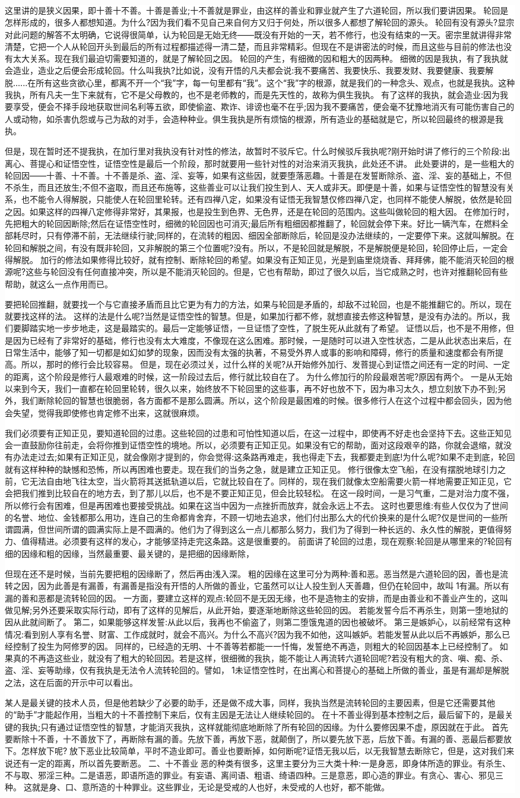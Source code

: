 这里讲的是狭义因果，即十善十不善。十善是善业;十不善就是罪业，由这样的善业和罪业就产生了六道轮回，所以我们要讲因果。
轮回是怎样形成的，很多人都想知道。为什么?因为我们看不见自己来自何方又归于何处，所以很多人都想了解轮回的源头。
轮回有没有源头?显宗对此问题的解答不太明确，它说得很简单，认为轮回是无始无终——既没有开始的一天，若不修行，也没有结束的一天。密宗里就讲得非常清楚，它把一个人从轮回开头到最后的所有过程都描述得一清二楚，而且非常精彩。但现在不是讲密法的时候，而且这些与目前的修法也没有太大关系。现在我们最迫切需要知道的，就是了解轮回之因。
轮回的产生，有细微的因和粗大的因两种。
细微的因是我执，有了我执就会造业，造业之后便会形成轮回。什么叫我执?比如说，没有开悟的凡夫都会说:我不要痛苦、我要快乐、我要发财、我要健康、我要解脱......在所有这些贪欲心里，都离不开一个“我”字，每一句里都有“我”。这个“我”字的根源，就是我们的一种念头、观点，也就是我执。这种我执，所有凡夫一生下来就有，它不是父母教的，也不是老师教的，而是先天性的，故称为俱生我执。
有了这样的我执，就会造业:因为我要享受，便会不择手段地获取世间名利等五欲，即使偷盗、欺诈、诽谤也毫不在乎;因为我不要痛苦，便会毫不犹豫地消灭有可能伤害自己的人或动物，如杀害仇怨或与己为敌的对手，会造种种业。俱生我执是所有烦恼的根源，所有造业的基础就是它，所以轮回最终的根源是我执。

但是，现在暂时还不提我执，在加行里对我执没有针对性的修法，故暂时不驳斥它。什么时候驳斥我执呢?刚开始时讲了修行的三个阶段:出离心、菩提心和证悟空性，证悟空性是最后一个阶段，那时就要用一些针对性的对治来消灭我执，此处还不讲。
此处要讲的，是一些粗大的轮回因——十善、十不善。十不善是杀、盗、淫、妄等，如果有这些因，就要堕落恶趣。十善是在发誓断除杀、盗、淫、妄的基础上，不但不杀生，而且还放生;不但不盗取，而且还布施等，这些善业可以让我们投生到人、天人或非天。即便是十善，如果与证悟空性的智慧没有关系，也不能令人得解脱，只能使人在轮回里轮转。还有四禅八定，如果没有证悟无我智慧仅修四禅八定，也同样不能使人解脱，依然是轮回之因。如果这样的四禅八定修得非常好，其果报，也是投生到色界、无色界，还是在轮回的范围内。这些叫做轮回的粗大因。
在修加行时，先把粗大的轮回因断除;然后在证悟空性时，细微的轮回因也可消灭;最后所有粗细因都推翻了，轮回就会停下来。好比一辆汽车，在燃料全部耗尽时，只有停滞不前，无法继续行驶;同样的，在流转的粗因、细因全部断除后，轮回是没办法继续的，一定要停下来。这就叫解脱。在轮回和解脱之间，有没有既非轮回，又非解脱的第三个位置呢?没有。所以，不是轮回就是解脱，不是解脱便是轮回，轮回停止后，一定会得解脱。
加行的修法如果修得比较好，就有控制、断除轮回的希望。如果没有正知正见，光是到庙里烧烧香、拜拜佛，能不能消灭轮回的根源呢?这些与轮回没有任何直接冲突，所以是不能消灭轮回的。但是，它也有帮助，即过了很久以后，当它成熟之时，也许对推翻轮回有些帮助，就这么一点作用而已。

要把轮回推翻，就要找一个与它直接矛盾而且比它更为有力的方法，如果与轮回是矛盾的，却敌不过轮回，也是不能推翻它的。所以，现在就要找这样的法。
这样的法是什么呢?当然是证悟空性的智慧。但是，如果加行都不修，就想直接去修这种智慧，是没有办法的。所以，我们要脚踏实地一步步地走，这是最踏实的。最后一定能够证悟，一旦证悟了空性，了脱生死从此就有了希望。
证悟以后，也不是不用修，但是因为已经有了非常好的基础，修行也没有太大难度，不像现在这么困难。那时候，一是随时可以进入空性状态，二是从此状态出来后，在日常生活中，能够了知一切都是如幻如梦的现象，因而没有太强的执著，不易受外界人或事的影响和障碍，修行的质量和速度都会有所提高。所以，那时的修行会比较容易。
但是，现在必须过关，过什么样的关呢?从开始修外加行、发菩提心到证悟之间还有一定的时间、一定的距离，这个阶段是修行人最艰难的时候，这一阶段过去后，修行就比较自在了。
为什么修加行的阶段最艰苦呢?原因有两个。
一是从无始以来到今天，我们一直都在轮回里轮转，很久以来，始终放不下轮回里的这些事，再不好也放不下，因为串习太久，想立刻放下办不到;另外，我们断除轮回的智慧也很脆弱，各方面都不是那么圆满。所以，这个阶段是最困难的时候。很多修行人在这个过程中都会回头，因为他会失望，觉得我即使修也肯定修不出来，这就很麻烦。

我们必须要有正知正见，要知道轮回的过患。这些轮回的过患和可怕性知道以后，在这一过程中，即使再不好走也会坚持下去。这些正知见会一直鼓励你往前走，会将你推到证悟空性的境地。所以，必须要有正知正见。如果没有它的帮助，面对这段艰辛的路，你就会退缩，就没有办法走过去;如果有正知正见，就会像刚才提到的，你会觉得:这条路再难走，我也得走下去，我都要走到底!为什么呢?如果不走到底，轮回就有这样种种的缺憾和恐怖，所以再困难也要走。现在我们的当务之急，就是建立正知正见。
修行很像太空飞船，在没有摆脱地球引力之前，它无法自由地飞往太空，当火箭将其送抵轨道以后，它就比较自在了。同样的，现在我们就像太空船需要火箭一样地需要正知正见，它会把我们推到比较自在的地方去，到了那儿以后，也不是不要正知正见，但会比较轻松。
在这一段时间，一是习气重，二是对治力度不强，所以修行会有困难，但是再困难也要接受挑战。如果在这当中因为一点挫折而放弃，就会永远上不去。
这时也要思维:有些人仅仅为了世间的名誉、地位、金钱都那么用功，连自己的生命都肯舍弃，不顾一切地去追求，他们付出那么大的代价换来的是什么呢?仅是世间的一些所谓圆满，但世间所谓的圆满实际上是不圆满的。他们为了得到这么一点儿都那么努力，我们为了得到一种长远的、永久性的解脱，更值得努力、值得精进。必须要有这样的发心，才能够坚持走完这条路。这是很重要的。
前面讲了轮回的过患，现在观察:轮回是从哪里来的?轮回有细的因缘和粗的因缘，当然最重要、最关键的，是把细的因缘断除，

但现在还不是时候，当前先要把粗的因缘断了，然后再由浅入深。
粗的因缘在这里可分为两种:善和恶。恶当然是六道轮回的因，善也是流转之因，因为此善是有漏善，有漏善是指没有开悟的人所做的善业，它虽然可以让人投生到人天善趣，但仍在轮回中，故叫
1有漏。所以有漏的善和恶都是流转轮回的因。
一方面，要建立这样的观点:轮回不是无因无缘，也不是造物主的安排，而是由善业和不善业产生的，这叫做见解;另外还要采取实际行动，即有了这样的见解后，从此开始，要逐渐地断除这些轮回的因。
若能发誓今后不再杀生，则第一堕地狱的因从此就间断了。
第二，如果能够这样发誓:从此以后，我再也不偷盗了，则第二堕饿鬼道的因也被破坏。
第三是嫉妒心，以前经常有这种情况:看到别人享有名誉、财富、工作成就时，就会不高兴。为什么不高兴?因为我不如他，这叫嫉妒。若能发誓从此以后不再嫉妒，那么已经控制了投生为阿修罗的因。
同样的，已经造的无明、十不善等若都能一一忏悔，发誓绝不再造，则粗大的轮回因基本上已经控制了。
如果真的不再造这些业，就没有了粗大的轮回因。若是这样，很细微的我执，能不能让人再流转六道轮回呢?若没有粗大的贪、嗔、痴、杀、盗、淫、妄等助缘，仅有我执是无法令人流转轮回的。譬如，
1未证悟空性时，在出离心和菩提心的基础上所做的善业，虽是有漏却是解脱之法，这在后面的开示中可以看出。

某人是最关键的技术人员，但是他若缺少了必要的助手，还是做不成大事，同样，我执当然是流转轮回的主要因素，但是它还需要其他的“助手”才能起作用，当粗大的十不善控制下来后，仅有主因是无法让人继续轮回的。
在十不善业得到基本控制之后，最后留下的，是最关键的我执;只有通过证悟空性的智慧，才能消灭我执，这样就能彻底地断除了所有轮回的因缘。为什么要修因果不虚，原因就在于此。
首先要断除十不善，十不善放下了，再断除有漏的善。先放下善，再放下恶，就颠倒了，所以要先放下恶，后放下善。有漏的善、恶最后都要放下。怎样放下呢?
放下恶业比较简单，平时不造业即可。善业也要断掉，如何断呢?证悟无我以后，以无我智慧去断除它，但是，这对我们来说还有一定的距离，所以首先要断恶。
二、十不善业
恶的种类有很多，这里主要分为三大类十种:一是身恶，即身体所造的罪业。有杀生、不与取、邪淫三种。二是语恶，即语所造的罪业。有妄语、离间语、粗语、绮语四种。三是意恶，即心造的罪业。有贪心、害心、邪见三种。
这就是身、口、意所造的十种罪业。这些罪业，无论是受戒的人也好，未受戒的人也好，都不能做。
